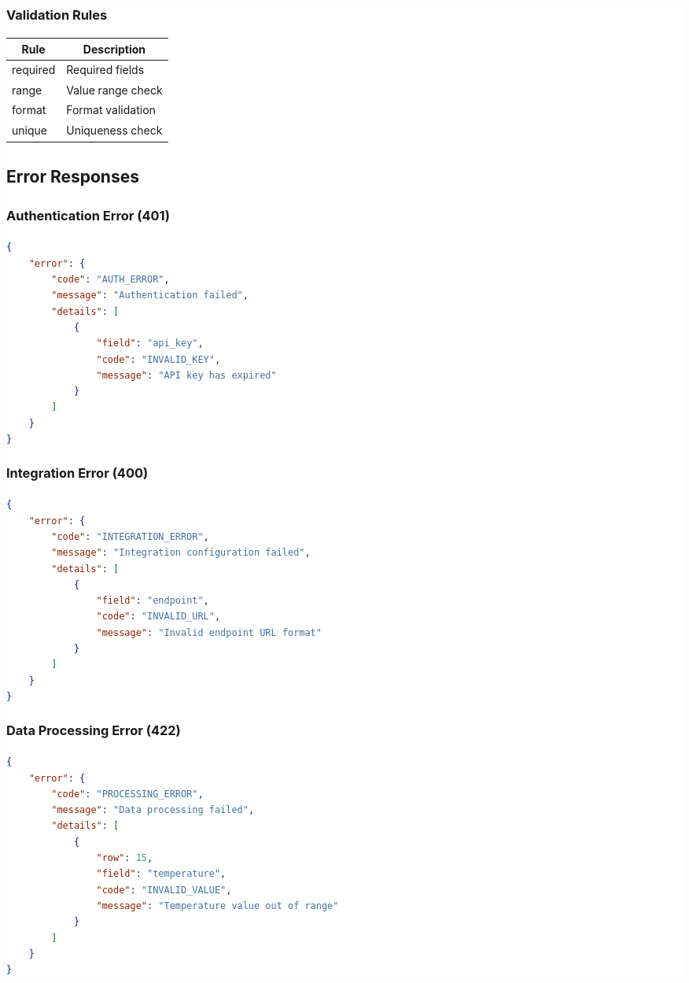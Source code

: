 ### Validation Rules
| Rule | Description |
|------|-------------|
| required | Required fields |
| range | Value range check |
| format | Format validation |
| unique | Uniqueness check |

## Error Responses

### Authentication Error (401)
```json
{
    "error": {
        "code": "AUTH_ERROR",
        "message": "Authentication failed",
        "details": [
            {
                "field": "api_key",
                "code": "INVALID_KEY",
                "message": "API key has expired"
            }
        ]
    }
}
```

### Integration Error (400)
```json
{
    "error": {
        "code": "INTEGRATION_ERROR",
        "message": "Integration configuration failed",
        "details": [
            {
                "field": "endpoint",
                "code": "INVALID_URL",
                "message": "Invalid endpoint URL format"
            }
        ]
    }
}
```

### Data Processing Error (422)
```json
{
    "error": {
        "code": "PROCESSING_ERROR",
        "message": "Data processing failed",
        "details": [
            {
                "row": 15,
                "field": "temperature",
                "code": "INVALID_VALUE",
                "message": "Temperature value out of range"
            }
        ]
    }
}
```